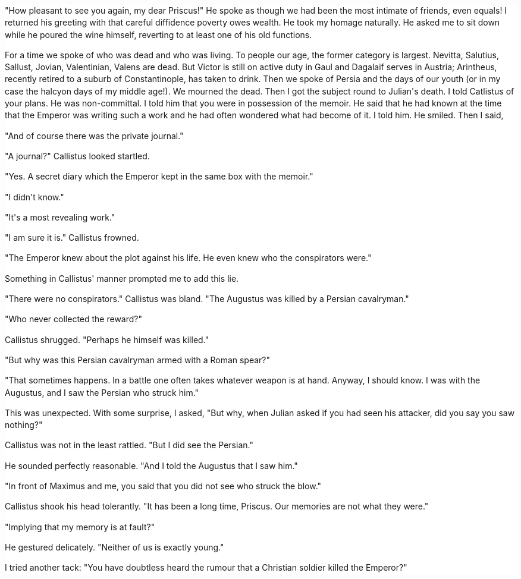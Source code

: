 "How pleasant to see you again, my dear Priscus\!" He spoke as though we had been the most intimate of friends, even equals\! I returned his greeting with that careful diffidence poverty owes wealth. He took my homage naturally. He asked me to sit down while he poured the wine himself, reverting to at least one of his old functions.

For a time we spoke of who was dead and who was living. To people our age, the former category is largest. Nevitta, Salutius, Sallust, Jovian, Valentinian, Valens are dead. But Victor is still on active duty in Gaul and Dagalaif serves in Austria; Arintheus, recently retired to a suburb of Constantinople, has taken to drink. Then we spoke of Persia and the days of our youth \(or in my case the halcyon days of my middle age\!\). We mourned the dead. Then I got the subject round to Julian's death. I told Catlistus of your plans. He was non-committal. I told him that you were in possession of the memoir. He said that he had known at the time that the Emperor was writing such a work and he had often wondered what had become of it. I told him. He smiled. Then I said,

"And of course there was the private journal."

"A journal?" Callistus looked startled.

"Yes. A secret diary which the Emperor kept in the same box with the memoir."

"I didn't know."

"It's a most revealing work."

"I am sure it is." Callistus frowned.

"The Emperor knew about the plot against his life. He even knew who the conspirators were."

Something in Callistus' manner prompted me to add this lie.

"There were no conspirators." Callistus was bland. "The Augustus was killed by a Persian cavalryman."

"Who never collected the reward?"

Callistus shrugged. "Perhaps he himself was killed."

"But why was this Persian cavalryman armed with a Roman spear?"

"That sometimes happens. In a battle one often takes whatever weapon is at hand. Anyway, I should know. I was with the Augustus, and I saw the Persian who struck him."

This was unexpected. With some surprise, I asked, "But why, when Julian asked if you had seen his attacker, did you say you saw nothing?"

Callistus was not in the least rattled. "But I did see the Persian."

He sounded perfectly reasonable. "And I told the Augustus that I saw him."

"In front of Maximus and me, you said that you did not see who struck the blow."

Callistus shook his head tolerantly. "It has been a long time, Priscus. Our memories are not what they were."

"Implying that my memory is at fault?"

He gestured delicately. "Neither of us is exactly young."

I tried another tack: "You have doubtless heard the rumour that a Christian soldier killed the Emperor?"
